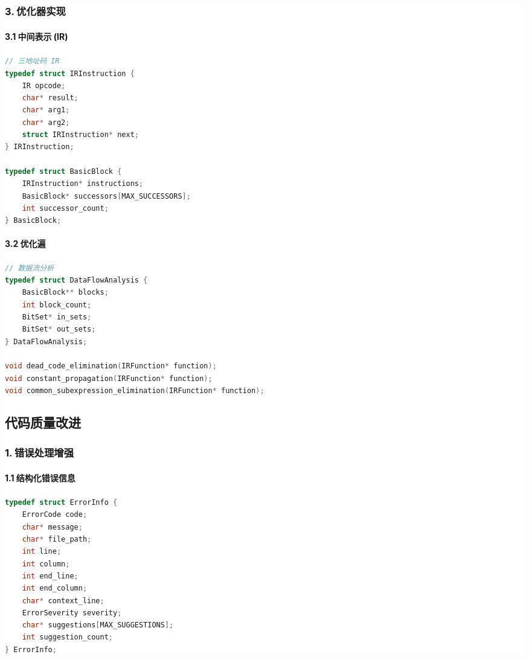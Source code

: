 ### 3. 优化器实现

#### 3.1 中间表示 (IR)
```c
// 三地址码 IR
typedef struct IRInstruction {
    IR opcode;
    char* result;
    char* arg1;
    char* arg2;
    struct IRInstruction* next;
} IRInstruction;

typedef struct BasicBlock {
    IRInstruction* instructions;
    BasicBlock* successors[MAX_SUCCESSORS];
    int successor_count;
} BasicBlock;
```

#### 3.2 优化遍
```c
// 数据流分析
typedef struct DataFlowAnalysis {
    BasicBlock** blocks;
    int block_count;
    BitSet* in_sets;
    BitSet* out_sets;
} DataFlowAnalysis;

void dead_code_elimination(IRFunction* function);
void constant_propagation(IRFunction* function);
void common_subexpression_elimination(IRFunction* function);
```

## 代码质量改进

### 1. 错误处理增强

#### 1.1 结构化错误信息
```c
typedef struct ErrorInfo {
    ErrorCode code;
    char* message;
    char* file_path;
    int line;
    int column;
    int end_line;
    int end_column;
    char* context_line;
    ErrorSeverity severity;
    char* suggestions[MAX_SUGGESTIONS];
    int suggestion_count;
} ErrorInfo;
```
